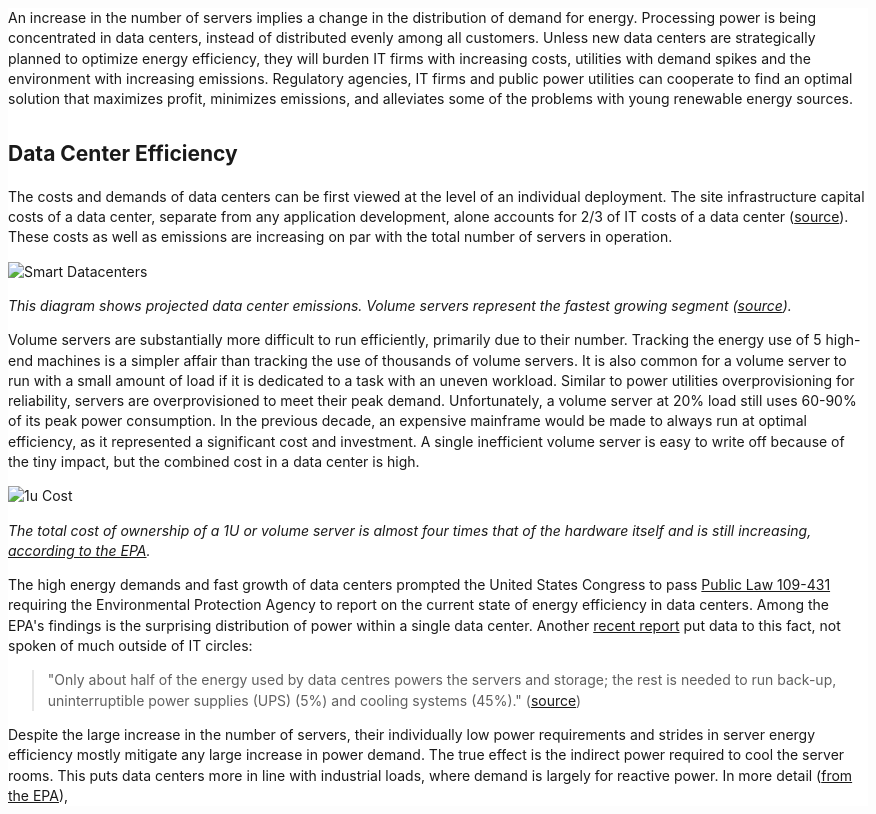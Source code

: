 An increase in the number of servers implies a change in the distribution of
demand for energy. Processing power is being concentrated in data centers,
instead of distributed evenly among all customers.  Unless new data centers are
strategically planned to optimize energy efficiency, they will burden IT firms
with increasing costs, utilities with demand spikes and the environment with
increasing emissions. Regulatory agencies, IT firms and public power utilities
can cooperate to find an optimal solution that maximizes profit, minimizes
emissions, and alleviates some of the problems with young renewable energy
sources.

## Data Center Efficiency

The costs and demands of data centers can be first viewed at the level of an
individual deployment. The site infrastructure capital costs of a data center,
separate from any application development, alone accounts for 2/3 of IT costs of
a data center ([source][KOOM]). These costs as well as emissions are increasing
on par with the total number of servers in operation.

![Smart Datacenters](http://things.rhubarbtech.com/data-center-efficiency/images/smart-datacenters.png)

*This diagram shows projected data center emissions. Volume servers represent
the fastest growing segment ([source][SMART]).*

Volume servers are substantially more difficult to run efficiently, primarily
due to their number. Tracking the energy use of 5 high-end machines is a simpler
affair than tracking the use of thousands of volume servers.  It is also common
for a volume server to run with a small amount of load if it is dedicated to a
task with an uneven workload. Similar to power utilities overprovisioning for
reliability, servers are overprovisioned to meet their peak demand.
Unfortunately, a volume server at 20% load still uses 60-90% of its peak power
consumption. In the previous decade, an expensive mainframe would be made to
always run at optimal efficiency, as it represented a significant cost and
investment. A single inefficient volume server is easy to write off because of
the tiny impact, but the combined cost in a data center is high.

![1u Cost](http://things.rhubarbtech.com/data-center-efficiency/images/1u-cost.png)

*The total cost of ownership of a 1U or volume server is almost four times that
of the hardware itself and is still increasing, [according to the EPA][STAR].*

The high energy demands and fast growth of data centers prompted the United
States Congress to pass [Public Law 109-431][LAW] requiring the Environmental
Protection Agency to report on the current state of energy efficiency in data
centers.  Among the EPA's findings is the surprising distribution of power
within a single data center. Another [recent report][SMART] put data to this
fact, not spoken of much outside of IT circles:

> "Only about half of the energy used by data centres powers the servers and
storage; the rest is needed to run back-up, uninterruptible power supplies (UPS)
(5%) and cooling systems (45%)." ([source][SMART])

Despite the large increase in the number of servers, their individually low
power requirements and strides in server energy efficiency mostly mitigate any
large increase in power demand. The true effect is the indirect power required
to cool the server rooms. This puts data centers more in line with industrial
loads, where demand is largely for reactive power. In more detail
([from the EPA][STAR]),


[KOOM]: http://www.youtube.com/watch?v=sOJoB38OxK0
[DCMAP]: http://www.datacentermap.com
[PGE]: http://www.pge.com/includes/docs/pdfs/mybusiness/energysavingsrebates/incentivesbyindustry/common/server_virtualization_consolidation.pdf
[THIN]: https://web.archive.org/web/20120105204900/http://www.vxl.net/fckeditor/editor/filemanager/connectors/aspx/fckeditor/userfiles/file/VXL%20Green%20Benefits%20-Thin%20Clients.pdf
[REV]: https://web.archive.org/web/20081010033501/http://www.mckinsey.com/clientservice/bto/pointofview/pdf/Revolutionizing_Data_Center_Efficiency.pdf
[GREEN]: http://www.greenpeace.org/international/en/publications/reports/make-it-green-cloud-computing/
[SMART]: https://web.archive.org/web/20201213111837/http://www.smart2020.org/_assets/files/02_Smart2020Report.pdf
[LAW]: http://www.energystar.gov/ia/products/downloads/Public_Law109-431.pdf
[STAR]: http://www.energystar.gov/ia/partners/prod_development/downloads/EPA_Datacenter_Report_Congress_Final1.pdf